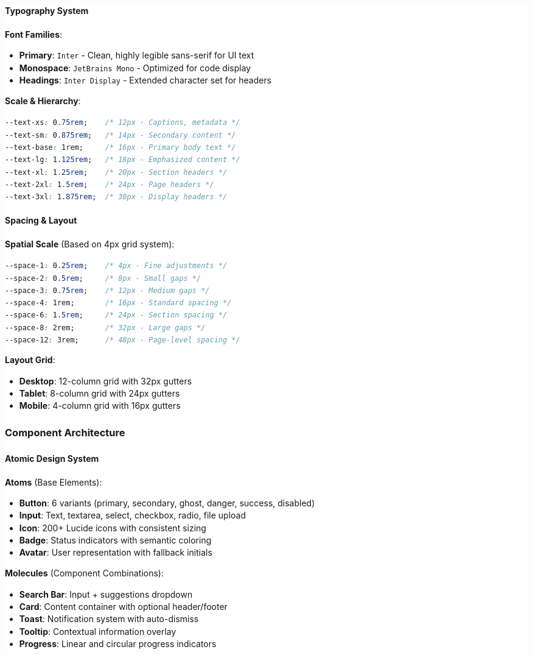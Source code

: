 #### **Typography System**

**Font Families**:
- **Primary**: `Inter` - Clean, highly legible sans-serif for UI text
- **Monospace**: `JetBrains Mono` - Optimized for code display
- **Headings**: `Inter Display` - Extended character set for headers

**Scale & Hierarchy**:
```css
--text-xs: 0.75rem;    /* 12px - Captions, metadata */
--text-sm: 0.875rem;   /* 14px - Secondary content */
--text-base: 1rem;     /* 16px - Primary body text */
--text-lg: 1.125rem;   /* 18px - Emphasized content */
--text-xl: 1.25rem;    /* 20px - Section headers */
--text-2xl: 1.5rem;    /* 24px - Page headers */
--text-3xl: 1.875rem;  /* 30px - Display headers */
```

#### **Spacing & Layout**

**Spatial Scale** (Based on 4px grid system):
```css
--space-1: 0.25rem;    /* 4px - Fine adjustments */
--space-2: 0.5rem;     /* 8px - Small gaps */
--space-3: 0.75rem;    /* 12px - Medium gaps */
--space-4: 1rem;       /* 16px - Standard spacing */
--space-6: 1.5rem;     /* 24px - Section spacing */
--space-8: 2rem;       /* 32px - Large gaps */
--space-12: 3rem;      /* 48px - Page-level spacing */
```

**Layout Grid**:
- **Desktop**: 12-column grid with 32px gutters
- **Tablet**: 8-column grid with 24px gutters
- **Mobile**: 4-column grid with 16px gutters

### Component Architecture

#### **Atomic Design System**

**Atoms** (Base Elements):
- **Button**: 6 variants (primary, secondary, ghost, danger, success, disabled)
- **Input**: Text, textarea, select, checkbox, radio, file upload
- **Icon**: 200+ Lucide icons with consistent sizing
- **Badge**: Status indicators with semantic coloring
- **Avatar**: User representation with fallback initials

**Molecules** (Component Combinations):
- **Search Bar**: Input + suggestions dropdown
- **Card**: Content container with optional header/footer
- **Toast**: Notification system with auto-dismiss
- **Tooltip**: Contextual information overlay
- **Progress**: Linear and circular progress indicators
